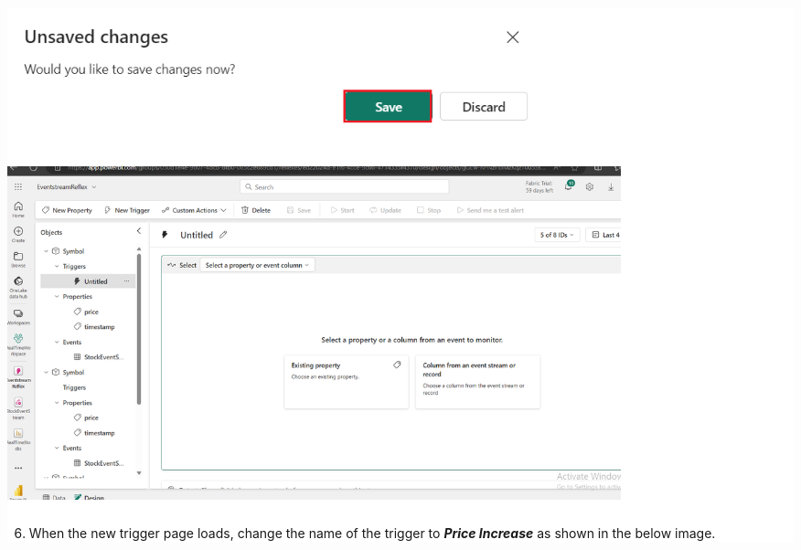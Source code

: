 <img src="./media/image19.png"
style="width:6.05833in;height:1.53333in" />

<img src="./media/image20.png" style="width:6.987in;height:3.95791in"
alt="A screenshot of a computer Description automatically generated" />

6.  When the new trigger page loads, change the name of the trigger
    to ***Price Increase*** as shown in the below image.
